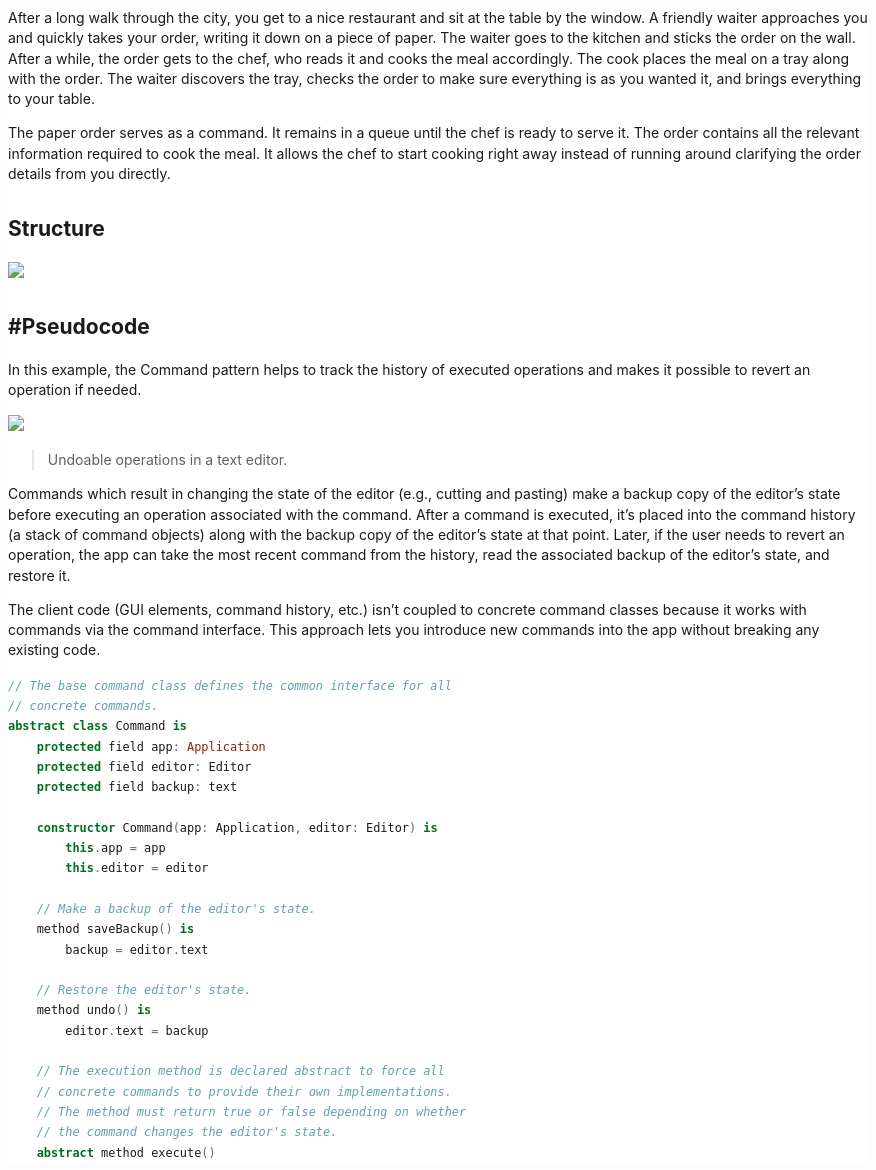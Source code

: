 
After a long walk through the city, you get to a nice restaurant and sit at the table by the window. A friendly waiter approaches you and quickly takes your order, writing it down on a piece of paper. The waiter goes to the kitchen and sticks the order on the wall. After a while, the order gets to the chef, who reads it and cooks the meal accordingly. The cook places the meal on a tray along with the order. The waiter discovers the tray, checks the order to make sure everything is as you wanted it, and brings everything to your table.

The paper order serves as a command. It remains in a queue until the chef is ready to serve it. The order contains all the relevant information required to cook the meal. It allows the chef to start cooking right away instead of running around clarifying the order details from you directly.




## Structure
![](https://raw.github.com/apal7/java-design-patterns/master/images/images-command-pattern/structure.png)



## #Pseudocode
In this example, the Command pattern helps to track the history of executed operations and makes it possible to revert an operation if needed.

![](https://raw.github.com/apal7/java-design-patterns/master/images/images-command-pattern/example.png)
> Undoable operations in a text editor.


Commands which result in changing the state of the editor (e.g., cutting and pasting) make a backup copy of the editor’s state before executing an operation associated with the command. After a command is executed, it’s placed into the command history (a stack of command objects) along with the backup copy of the editor’s state at that point. Later, if the user needs to revert an operation, the app can take the most recent command from the history, read the associated backup of the editor’s state, and restore it.

The client code (GUI elements, command history, etc.) isn’t coupled to concrete command classes because it works with commands via the command interface. This approach lets you introduce new commands into the app without breaking any existing code.


```kotlin
// The base command class defines the common interface for all
// concrete commands.
abstract class Command is
    protected field app: Application
    protected field editor: Editor
    protected field backup: text

    constructor Command(app: Application, editor: Editor) is
        this.app = app
        this.editor = editor

    // Make a backup of the editor's state.
    method saveBackup() is
        backup = editor.text

    // Restore the editor's state.
    method undo() is
        editor.text = backup

    // The execution method is declared abstract to force all
    // concrete commands to provide their own implementations.
    // The method must return true or false depending on whether
    // the command changes the editor's state.
    abstract method execute()


```